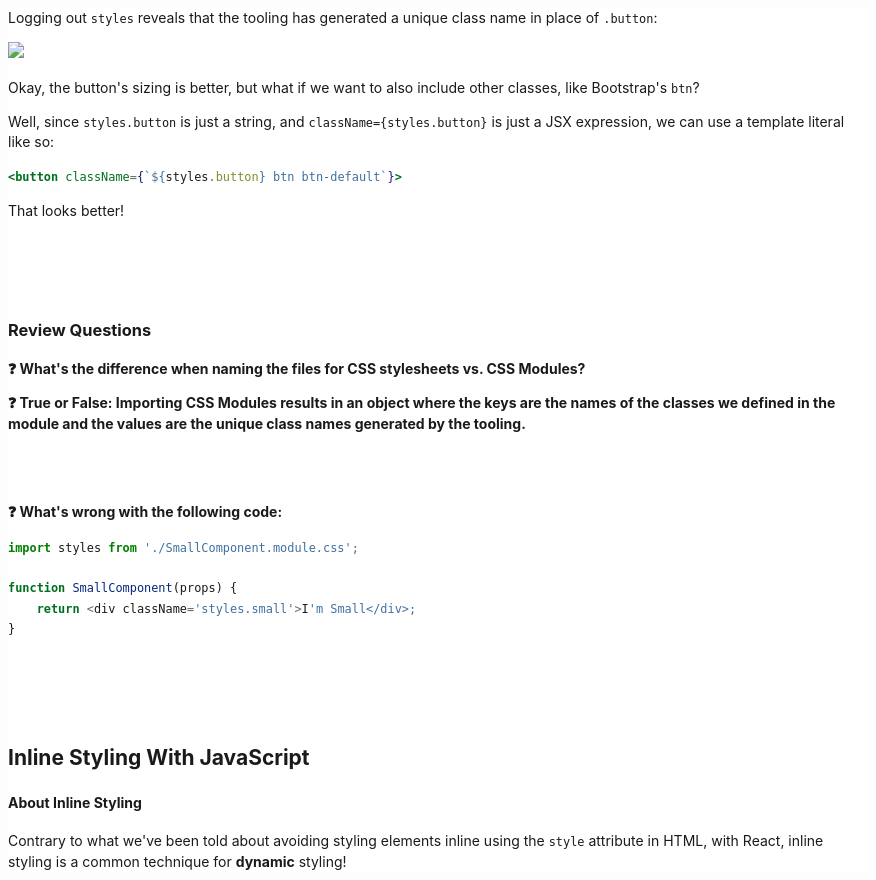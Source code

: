 Logging out `styles` reveals that the tooling has generated a unique class name in place of `.button`:

<img src="https://i.imgur.com/VMzxREE.png">

Okay, the button's sizing is better, but what if we want to also include other classes, like Bootstrap's `btn`?

Well, since `styles.button` is just a string, and `className={styles.button}` is just a JSX expression, we can use a template literal like so:

```jsx
<button className={`${styles.button} btn btn-default`}>
```

That looks better!


<br>
<br>
<br>



### Review Questions

**❓ What's the difference when naming the files for CSS stylesheets vs. CSS Modules?**

**❓ True or False: Importing CSS Modules results in an object where the keys are the names of the classes we defined in the module and the values are the unique class names generated by the tooling.**

<br>
<br>


**❓ What's wrong with the following code:**

```javascript
import styles from './SmallComponent.module.css';

function SmallComponent(props) {
	return <div className='styles.small'>I'm Small</div>;
}
```


<br>
<br>
<br>



## Inline Styling With JavaScript

#### About Inline Styling

Contrary to what we've been told about avoiding styling elements inline using the `style` attribute in HTML, with React, inline styling is a common technique for **dynamic** styling!
